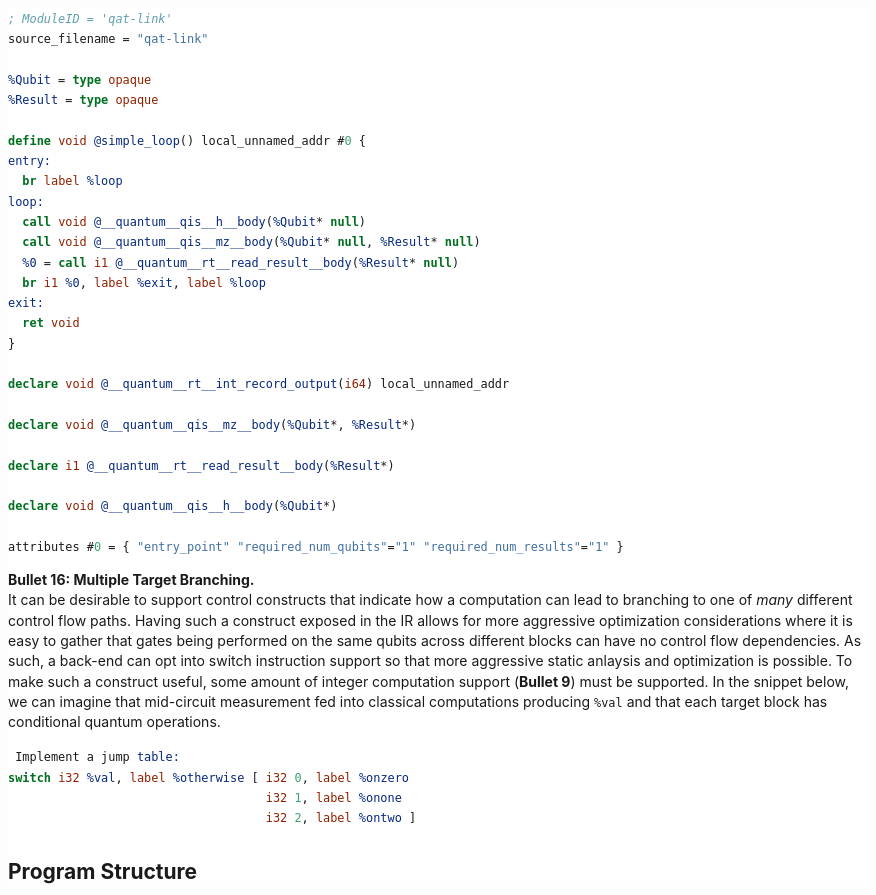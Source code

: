 ```llvm
; ModuleID = 'qat-link'
source_filename = "qat-link"

%Qubit = type opaque
%Result = type opaque

define void @simple_loop() local_unnamed_addr #0 {
entry:
  br label %loop
loop:
  call void @__quantum__qis__h__body(%Qubit* null)
  call void @__quantum__qis__mz__body(%Qubit* null, %Result* null)
  %0 = call i1 @__quantum__rt__read_result__body(%Result* null)
  br i1 %0, label %exit, label %loop
exit:
  ret void
}

declare void @__quantum__rt__int_record_output(i64) local_unnamed_addr

declare void @__quantum__qis__mz__body(%Qubit*, %Result*)

declare i1 @__quantum__rt__read_result__body(%Result*)

declare void @__quantum__qis__h__body(%Qubit*)

attributes #0 = { "entry_point" "required_num_qubits"="1" "required_num_results"="1" }
```
**Bullet 16: Multiple Target Branching.** <br />
It can be desirable to support control constructs that indicate how a computation can lead to branching to one
of *many* different control flow paths. Having such a construct exposed in the IR allows for more aggressive optimization considerations
where it is easy to gather that gates being performed on the same qubits across different blocks can have no control flow dependencies.
As such, a back-end can opt into switch instruction support so that more aggressive static anlaysis and optimization is possible.
To make such a construct useful, some amount of integer computation support (**Bullet 9**) must be supported. In the snippet below,
we can imagine that mid-circuit measurement fed into classical computations producing `%val` and that each target block
has conditional quantum operations.

```llvm
 Implement a jump table:
switch i32 %val, label %otherwise [ i32 0, label %onzero
                                    i32 1, label %onone
                                    i32 2, label %ontwo ]
```


## Program Structure
